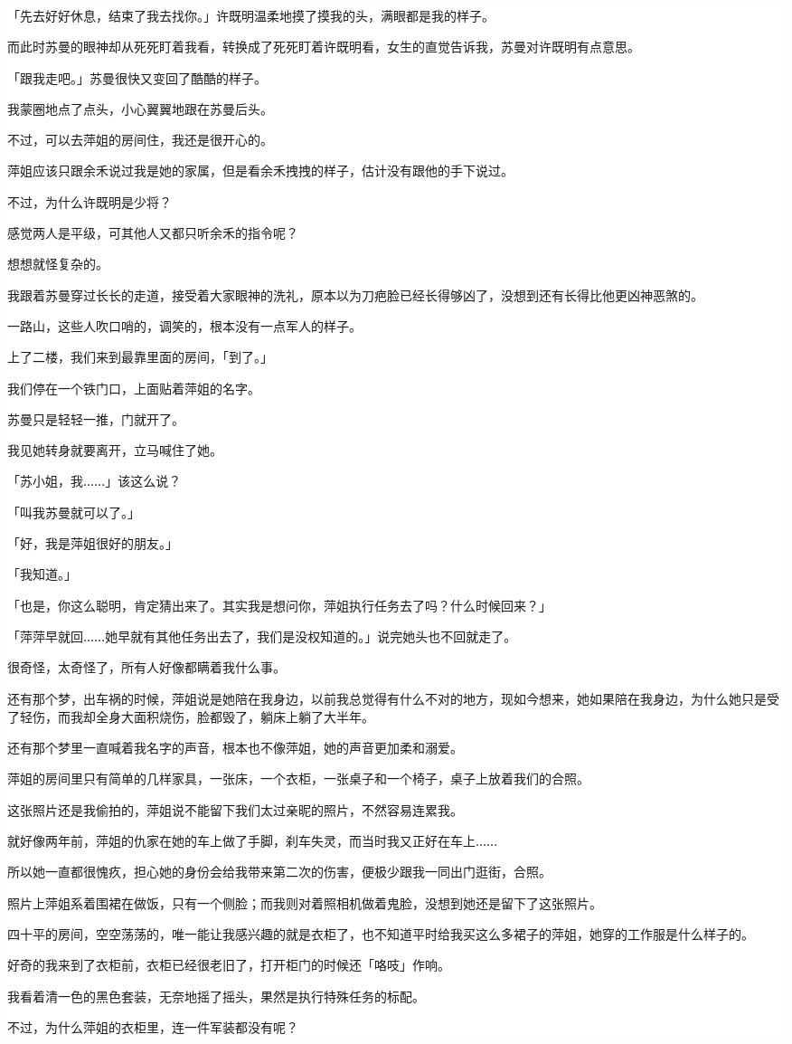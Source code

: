 「先去好好休息，结束了我去找你。」许既明温柔地摸了摸我的头，满眼都是我的样子。

而此时苏曼的眼神却从死死盯着我看，转换成了死死盯着许既明看，女生的直觉告诉我，苏曼对许既明有点意思。

「跟我走吧。」苏曼很快又变回了酷酷的样子。

我蒙圈地点了点头，小心翼翼地跟在苏曼后头。

不过，可以去萍姐的房间住，我还是很开心的。

萍姐应该只跟余禾说过我是她的家属，但是看余禾拽拽的样子，估计没有跟他的手下说过。

不过，为什么许既明是少将？

感觉两人是平级，可其他人又都只听余禾的指令呢？

想想就怪复杂的。

我跟着苏曼穿过长长的走道，接受着大家眼神的洗礼，原本以为刀疤脸已经长得够凶了，没想到还有长得比他更凶神恶煞的。

一路山，这些人吹口哨的，调笑的，根本没有一点军人的样子。

上了二楼，我们来到最靠里面的房间，「到了。」

我们停在一个铁门口，上面贴着萍姐的名字。

苏曼只是轻轻一推，门就开了。

我见她转身就要离开，立马喊住了她。

「苏小姐，我……」该这么说？

「叫我苏曼就可以了。」

「好，我是萍姐很好的朋友。」

「我知道。」

「也是，你这么聪明，肯定猜出来了。其实我是想问你，萍姐执行任务去了吗？什么时候回来？」

「萍萍早就回……她早就有其他任务出去了，我们是没权知道的。」说完她头也不回就走了。

很奇怪，太奇怪了，所有人好像都瞒着我什么事。

还有那个梦，出车祸的时候，萍姐说是她陪在我身边，以前我总觉得有什么不对的地方，现如今想来，她如果陪在我身边，为什么她只是受了轻伤，而我却全身大面积烧伤，脸都毁了，躺床上躺了大半年。

还有那个梦里一直喊着我名字的声音，根本也不像萍姐，她的声音更加柔和溺爱。

萍姐的房间里只有简单的几样家具，一张床，一个衣柜，一张桌子和一个椅子，桌子上放着我们的合照。

这张照片还是我偷拍的，萍姐说不能留下我们太过亲昵的照片，不然容易连累我。

就好像两年前，萍姐的仇家在她的车上做了手脚，刹车失灵，而当时我又正好在车上……

所以她一直都很愧疚，担心她的身份会给我带来第二次的伤害，便极少跟我一同出门逛街，合照。

照片上萍姐系着围裙在做饭，只有一个侧脸；而我则对着照相机做着鬼脸，没想到她还是留下了这张照片。

四十平的房间，空空荡荡的，唯一能让我感兴趣的就是衣柜了，也不知道平时给我买这么多裙子的萍姐，她穿的工作服是什么样子的。

好奇的我来到了衣柜前，衣柜已经很老旧了，打开柜门的时候还「咯吱」作响。

我看着清一色的黑色套装，无奈地摇了摇头，果然是执行特殊任务的标配。

不过，为什么萍姐的衣柜里，连一件军装都没有呢？
